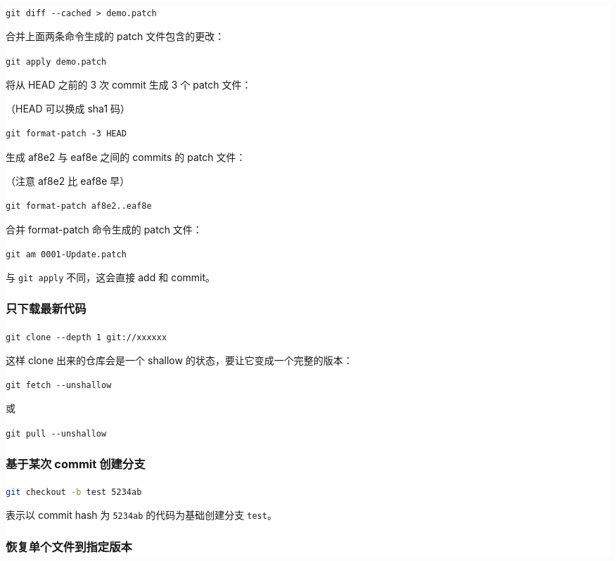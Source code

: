 ```
git diff --cached > demo.patch
```

合并上面两条命令生成的 patch 文件包含的更改：

```
git apply demo.patch
```

将从 HEAD 之前的 3 次 commit 生成 3 个 patch 文件：

（HEAD 可以换成 sha1 码）

```
git format-patch -3 HEAD
```

生成 af8e2 与 eaf8e 之间的 commits 的 patch 文件：

（注意 af8e2 比 eaf8e 早）

```
git format-patch af8e2..eaf8e
```

合并 format-patch 命令生成的 patch 文件：

```
git am 0001-Update.patch
```

与 `git apply` 不同，这会直接 add 和 commit。

### 只下载最新代码

```
git clone --depth 1 git://xxxxxx
```

这样 clone 出来的仓库会是一个 shallow 的状态，要让它变成一个完整的版本：

```
git fetch --unshallow
```

或

```
git pull --unshallow
```

### 基于某次 commit 创建分支

```sh
git checkout -b test 5234ab
```

表示以 commit hash 为 `5234ab` 的代码为基础创建分支 `test`。

### 恢复单个文件到指定版本
